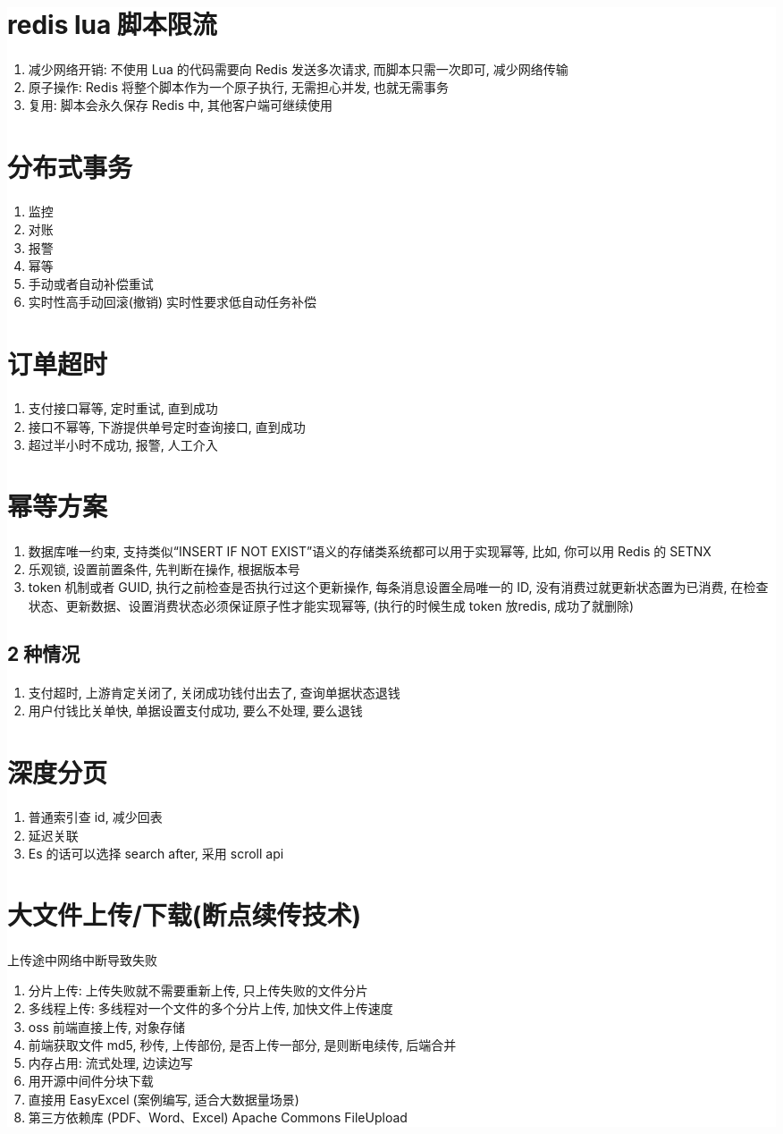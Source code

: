 # redis lua 脚本限流

1. 减少网络开销: 不使用 Lua 的代码需要向 Redis 发送多次请求, 而脚本只需一次即可, 减少网络传输
2. 原子操作: Redis 将整个脚本作为一个原子执行, 无需担心并发, 也就无需事务
3. 复用: 脚本会永久保存 Redis 中, 其他客户端可继续使用

# 分布式事务

1. 监控
2. 对账
3. 报警
4. 幂等
5. 手动或者自动补偿重试
6. 实时性高手动回滚(撤销) 实时性要求低自动任务补偿

# 订单超时

1. 支付接口幂等, 定时重试, 直到成功
2. 接口不幂等, 下游提供单号定时查询接口, 直到成功
3. 超过半小时不成功, 报警, 人工介入

# 幂等方案

1. 数据库唯一约束, 支持类似“INSERT IF NOT EXIST”语义的存储类系统都可以用于实现幂等, 比如, 你可以用 Redis 的 SETNX
2. 乐观锁, 设置前置条件, 先判断在操作, 根据版本号
3. token 机制或者 GUID, 执行之前检查是否执行过这个更新操作, 每条消息设置全局唯一的 ID, 没有消费过就更新状态置为已消费,
   在检查状态、更新数据、设置消费状态必须保证原子性才能实现幂等, (执行的时候生成 token 放redis, 成功了就删除)

## 2 种情况

1. 支付超时, 上游肯定关闭了, 关闭成功钱付出去了, 查询单据状态退钱
2. 用户付钱比关单快, 单据设置支付成功, 要么不处理, 要么退钱

# 深度分页

1. 普通索引查 id, 减少回表
2. 延迟关联
3. Es 的话可以选择 search after, 采用 scroll api

# 大文件上传/下载(断点续传技术)

上传途中网络中断导致失败

1. 分片上传: 上传失败就不需要重新上传, 只上传失败的文件分片
2. 多线程上传: 多线程对一个文件的多个分片上传, 加快文件上传速度
3. oss 前端直接上传, 对象存储
4. 前端获取文件 md5, 秒传, 上传部份, 是否上传一部分, 是则断电续传, 后端合并
5. 内存占用: 流式处理, 边读边写
6. 用开源中间件分块下载
7. 直接用 EasyExcel (案例编写, 适合大数据量场景)
8. 第三方依赖库 (PDF、Word、Excel) Apache Commons FileUpload

